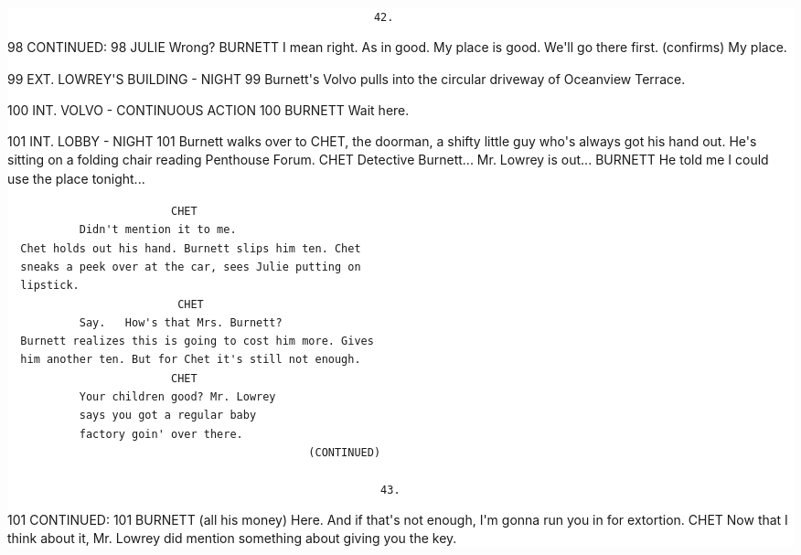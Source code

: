                                                             42.
98    CONTINUED:                                                  98
                             JULIE
               Wrong?
                             BURNETT
               I mean right. As in good. My
               place is good. We'll go there
               first.
                      (confirms)
               My place.

99    EXT. LOWREY'S BUILDING - NIGHT                              99
      Burnett's Volvo pulls into the circular driveway of
      Oceanview Terrace.


100   INT. VOLVO - CONTINUOUS ACTION                              100
                             BURNETT
               Wait here.

101   INT. LOBBY - NIGHT                                          101
      Burnett walks over to CHET, the doorman, a shifty little
      guy who's always got his hand out. He's sitting on a
      folding chair reading Penthouse Forum.
                             CHET
               Detective Burnett... Mr. Lowrey is
               out...
                             BURNETT
               He told me I could use the place
               tonight...

                             CHET
               Didn't mention it to me.
      Chet holds out his hand. Burnett slips him ten. Chet
      sneaks a peek over at the car, sees Julie putting on
      lipstick.
                              CHET
               Say.   How's that Mrs. Burnett?
      Burnett realizes this is going to cost him more. Gives
      him another ten. But for Chet it's still not enough.
                             CHET
               Your children good? Mr. Lowrey
               says you got a regular baby
               factory goin' over there.
                                                  (CONTINUED)

                                                             43.
101   CONTINUED:                                                   101
                             BURNETT
                      (all his money)
               Here. And if that's not enough,
               I'm gonna run you in for extortion.
                             CHET
               Now that I think about it, Mr.
               Lowrey did mention something
               about giving you the key.
